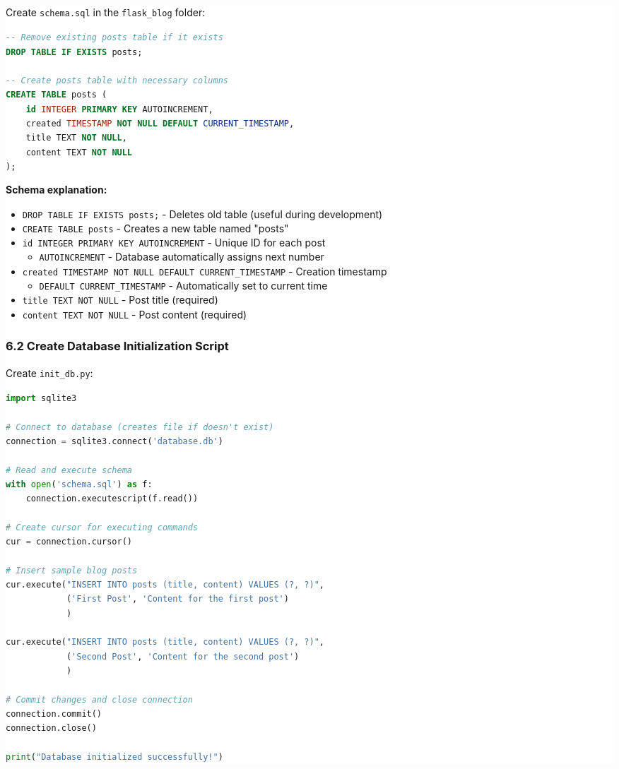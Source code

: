 Create `schema.sql` in the `flask_blog` folder:

```sql
-- Remove existing posts table if it exists
DROP TABLE IF EXISTS posts;

-- Create posts table with necessary columns
CREATE TABLE posts (
    id INTEGER PRIMARY KEY AUTOINCREMENT,
    created TIMESTAMP NOT NULL DEFAULT CURRENT_TIMESTAMP,
    title TEXT NOT NULL,
    content TEXT NOT NULL
);
```

**Schema explanation:**

- `DROP TABLE IF EXISTS posts;` - Deletes old table (useful during development)
- `CREATE TABLE posts` - Creates a new table named "posts"
- `id INTEGER PRIMARY KEY AUTOINCREMENT` - Unique ID for each post
    - `AUTOINCREMENT` - Database automatically assigns next number
- `created TIMESTAMP NOT NULL DEFAULT CURRENT_TIMESTAMP` - Creation timestamp
    - `DEFAULT CURRENT_TIMESTAMP` - Automatically set to current time
- `title TEXT NOT NULL` - Post title (required)
- `content TEXT NOT NULL` - Post content (required)

### 6.2 Create Database Initialization Script

Create `init_db.py`:

```python
import sqlite3

# Connect to database (creates file if doesn't exist)
connection = sqlite3.connect('database.db')

# Read and execute schema
with open('schema.sql') as f:
    connection.executescript(f.read())

# Create cursor for executing commands
cur = connection.cursor()

# Insert sample blog posts
cur.execute("INSERT INTO posts (title, content) VALUES (?, ?)",
            ('First Post', 'Content for the first post')
            )

cur.execute("INSERT INTO posts (title, content) VALUES (?, ?)",
            ('Second Post', 'Content for the second post')
            )

# Commit changes and close connection
connection.commit()
connection.close()

print("Database initialized successfully!")
```
